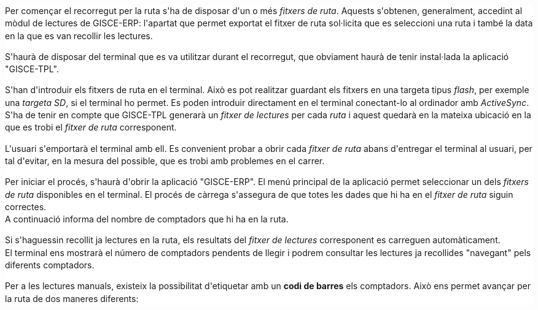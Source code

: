 Per començar el recorregut per la ruta s'ha de disposar d'un o més _fitxers
de ruta_. Aquests s'obtenen, generalment, accedint al mòdul de lectures de
GISCE-ERP: l'apartat que permet exportat el fitxer de ruta sol·licita que
es seleccioni una ruta i també la data en la que es van recollir les lectures.

S'haurà de disposar del terminal que es va utilitzar durant el recorregut,
que obviament haurà de tenir instal·lada la aplicació "GISCE-TPL".

S'han d'introduir els fitxers de ruta en el terminal. Això es pot realitzar
guardant els fitxers en una targeta tipus _flash_, per exemple una _targeta SD_,
si el terminal ho permet. Es poden introduir directament en el terminal
conectant-lo al ordinador amb _ActiveSync_.    
S'ha de tenir en compte que GISCE-TPL generarà un _fitxer de lectures_ per
cada _ruta_ i aquest quedarà en la mateixa ubicació en la que es trobi el
_fitxer de ruta_ corresponent.

L'usuari s'emportarà el terminal amb ell. Es convenient probar a obrir cada
_fitxer de ruta_ abans d'entregar el terminal al usuari, per tal d'evitar, en la
mesura del possible, que es trobi amb problemes en el carrer.

Per iniciar el procés, s'haurà d'obrir la aplicació "GISCE-ERP". El menú
principal de la aplicació permet seleccionar un dels _fitxers de ruta_
disponibles en el terminal. El procés de càrrega s'assegura de que totes les
dades que hi ha en el _fitxer de ruta_ siguin correctes.    
A continuació informa del nombre de comptadors que hi ha en la ruta.

Si s'haguessin recollit ja lectures en la ruta, els resultats del _fitxer de
lectures_ corresponent es carreguen automàticament.    
El terminal ens mostrarà el número de comptadors pendents de llegir i podrem
consultar les lectures ja recollides "navegant" pels diferents comptadors.

Per a les lectures manuals, existeix la possibilitat d'etiquetar amb un
**codi de barres** els comptadors. Això ens permet avançar per la ruta
de dos maneres diferents:
